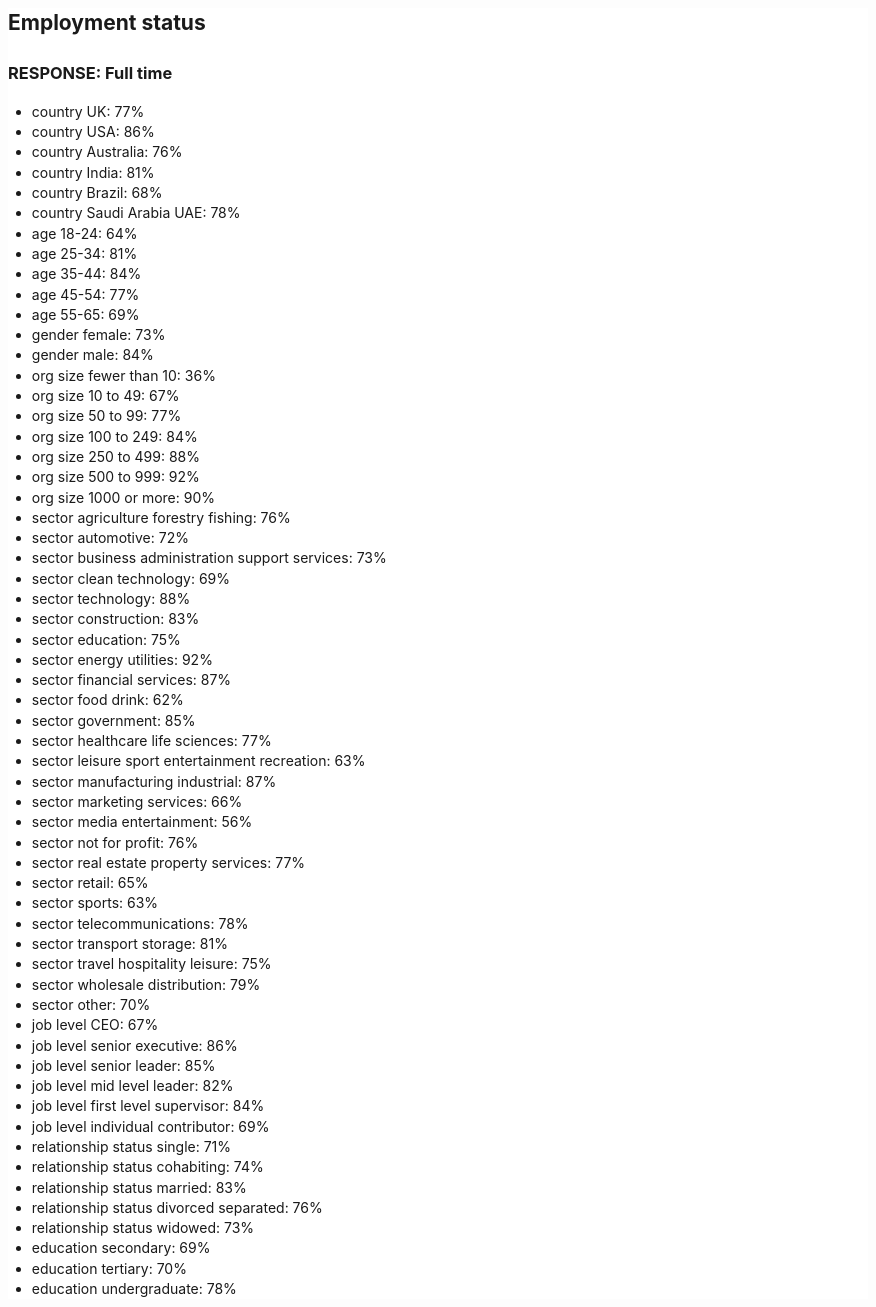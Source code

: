 ## Employment status

### RESPONSE: Full time

- country UK: 77%
- country USA: 86%
- country Australia: 76%
- country India: 81%
- country Brazil: 68%
- country Saudi Arabia UAE: 78%
- age 18-24: 64%
- age 25-34: 81%
- age 35-44: 84%
- age 45-54: 77%
- age 55-65: 69%
- gender female: 73%
- gender male: 84%
- org size fewer than 10: 36%
- org size 10 to 49: 67%
- org size 50 to 99: 77%
- org size 100 to 249: 84%
- org size 250 to 499: 88%
- org size 500 to 999: 92%
- org size 1000 or more: 90%
- sector agriculture forestry fishing: 76%
- sector automotive: 72%
- sector business administration support services: 73%
- sector clean technology: 69%
- sector technology: 88%
- sector construction: 83%
- sector education: 75%
- sector energy utilities: 92%
- sector financial services: 87%
- sector food drink: 62%
- sector government: 85%
- sector healthcare life sciences: 77%
- sector leisure sport entertainment recreation: 63%
- sector manufacturing industrial: 87%
- sector marketing services: 66%
- sector media entertainment: 56%
- sector not for profit: 76%
- sector real estate property services: 77%
- sector retail: 65%
- sector sports: 63%
- sector telecommunications: 78%
- sector transport storage: 81%
- sector travel hospitality leisure: 75%
- sector wholesale distribution: 79%
- sector other: 70%
- job level CEO: 67%
- job level senior executive: 86%
- job level senior leader: 85%
- job level mid level leader: 82%
- job level first level supervisor: 84%
- job level individual contributor: 69%
- relationship status single: 71%
- relationship status cohabiting: 74%
- relationship status married: 83%
- relationship status divorced separated: 76%
- relationship status widowed: 73%
- education secondary: 69%
- education tertiary: 70%
- education undergraduate: 78%